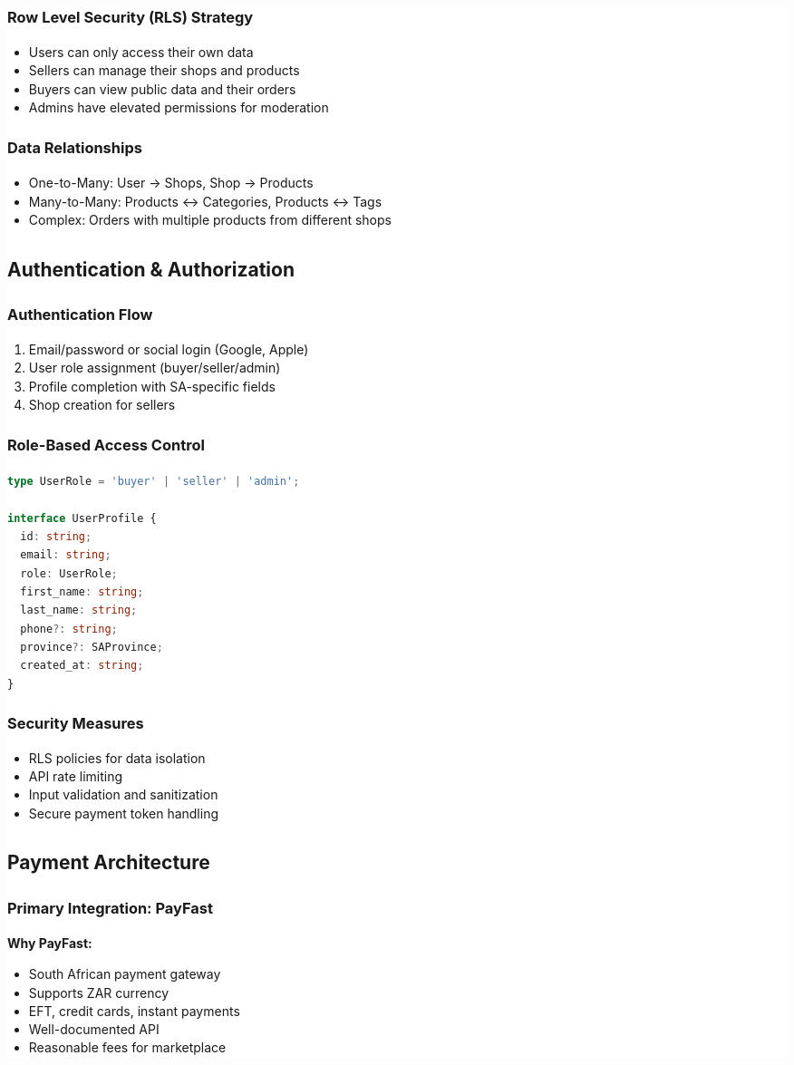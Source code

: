 ### Row Level Security (RLS) Strategy
- Users can only access their own data
- Sellers can manage their shops and products
- Buyers can view public data and their orders
- Admins have elevated permissions for moderation

### Data Relationships
- One-to-Many: User → Shops, Shop → Products
- Many-to-Many: Products ↔ Categories, Products ↔ Tags
- Complex: Orders with multiple products from different shops

## Authentication & Authorization

### Authentication Flow
1. Email/password or social login (Google, Apple)
2. User role assignment (buyer/seller/admin)
3. Profile completion with SA-specific fields
4. Shop creation for sellers

### Role-Based Access Control
```typescript
type UserRole = 'buyer' | 'seller' | 'admin';

interface UserProfile {
  id: string;
  email: string;
  role: UserRole;
  first_name: string;
  last_name: string;
  phone?: string;
  province?: SAProvince;
  created_at: string;
}
```

### Security Measures
- RLS policies for data isolation
- API rate limiting
- Input validation and sanitization
- Secure payment token handling

## Payment Architecture

### Primary Integration: PayFast
**Why PayFast:**
- South African payment gateway
- Supports ZAR currency
- EFT, credit cards, instant payments
- Well-documented API
- Reasonable fees for marketplace
